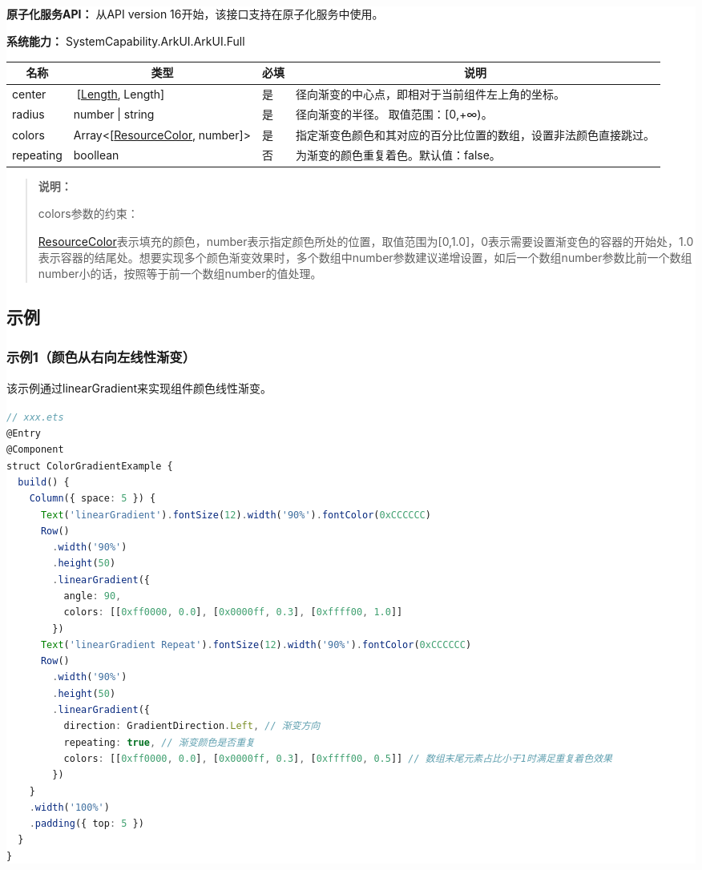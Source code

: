 **原子化服务API：** 从API version 16开始，该接口支持在原子化服务中使用。

**系统能力：** SystemCapability.ArkUI.ArkUI.Full

| 名称      | 类型                                                         | 必填 | 说明                                                   |
| --------- | ------------------------------------------------------------ | ---- | ------------------------------------------------------ |
| center    | &nbsp;[[Length](./ts-types.md#length), Length]               | 是   | 径向渐变的中心点，即相对于当前组件左上角的坐标。       |
| radius    | number&nbsp;\|&nbsp;string                                   | 是   | 径向渐变的半径。&nbsp;取值范围：[0,+∞)。               |
| colors    | Array&lt;[[ResourceColor](ts-types.md#resourcecolor),&nbsp;number]&gt; | 是   | 指定渐变色颜色和其对应的百分比位置的数组，设置非法颜色直接跳过。 |
| repeating | boollean                                                     | 否   | 为渐变的颜色重复着色。默认值：false。                  |

>  **说明：** 
>
>  colors参数的约束：
>
>  [ResourceColor](ts-types.md#resourcecolor)表示填充的颜色，number表示指定颜色所处的位置，取值范围为[0,1.0]，0表示需要设置渐变色的容器的开始处，1.0表示容器的结尾处。想要实现多个颜色渐变效果时，多个数组中number参数建议递增设置，如后一个数组number参数比前一个数组number小的话，按照等于前一个数组number的值处理。


## 示例

### 示例1（颜色从右向左线性渐变）

该示例通过linearGradient来实现组件颜色线性渐变。

```ts
// xxx.ets
@Entry
@Component
struct ColorGradientExample {
  build() {
    Column({ space: 5 }) {
      Text('linearGradient').fontSize(12).width('90%').fontColor(0xCCCCCC)
      Row()
        .width('90%')
        .height(50)
        .linearGradient({
          angle: 90,
          colors: [[0xff0000, 0.0], [0x0000ff, 0.3], [0xffff00, 1.0]]
        })
      Text('linearGradient Repeat').fontSize(12).width('90%').fontColor(0xCCCCCC)
      Row()
        .width('90%')
        .height(50)
        .linearGradient({
          direction: GradientDirection.Left, // 渐变方向
          repeating: true, // 渐变颜色是否重复
          colors: [[0xff0000, 0.0], [0x0000ff, 0.3], [0xffff00, 0.5]] // 数组末尾元素占比小于1时满足重复着色效果
        })
    }
    .width('100%')
    .padding({ top: 5 })
  }
}
```

